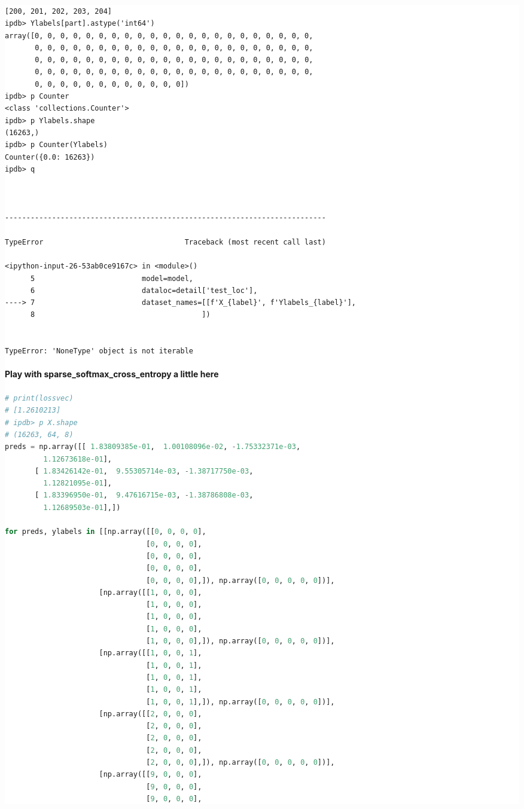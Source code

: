     [200, 201, 202, 203, 204]
    ipdb> Ylabels[part].astype('int64')
    array([0, 0, 0, 0, 0, 0, 0, 0, 0, 0, 0, 0, 0, 0, 0, 0, 0, 0, 0, 0, 0, 0,
           0, 0, 0, 0, 0, 0, 0, 0, 0, 0, 0, 0, 0, 0, 0, 0, 0, 0, 0, 0, 0, 0,
           0, 0, 0, 0, 0, 0, 0, 0, 0, 0, 0, 0, 0, 0, 0, 0, 0, 0, 0, 0, 0, 0,
           0, 0, 0, 0, 0, 0, 0, 0, 0, 0, 0, 0, 0, 0, 0, 0, 0, 0, 0, 0, 0, 0,
           0, 0, 0, 0, 0, 0, 0, 0, 0, 0, 0, 0])
    ipdb> p Counter
    <class 'collections.Counter'>
    ipdb> p Ylabels.shape
    (16263,)
    ipdb> p Counter(Ylabels)
    Counter({0.0: 16263})
    ipdb> q



    ---------------------------------------------------------------------------

    TypeError                                 Traceback (most recent call last)

    <ipython-input-26-53ab0ce9167c> in <module>()
          5                         model=model,
          6                         dataloc=detail['test_loc'],
    ----> 7                         dataset_names=[[f'X_{label}', f'Ylabels_{label}'],
          8                                       ])


    TypeError: 'NoneType' object is not iterable

#### Play with sparse_softmax_cross_entropy a little here

```python
# print(lossvec)
# [1.2610213]
# ipdb> p X.shape
# (16263, 64, 8)
preds = np.array([[ 1.83809385e-01,  1.00108096e-02, -1.75332371e-03,
         1.12673618e-01],
       [ 1.83426142e-01,  9.55305714e-03, -1.38717750e-03,
         1.12821095e-01],
       [ 1.83396950e-01,  9.47616715e-03, -1.38786808e-03,
         1.12689503e-01],])

for preds, ylabels in [[np.array([[0, 0, 0, 0],
                                 [0, 0, 0, 0],
                                 [0, 0, 0, 0],
                                 [0, 0, 0, 0],
                                 [0, 0, 0, 0],]), np.array([0, 0, 0, 0, 0])],
                      [np.array([[1, 0, 0, 0],
                                 [1, 0, 0, 0],
                                 [1, 0, 0, 0],
                                 [1, 0, 0, 0],
                                 [1, 0, 0, 0],]), np.array([0, 0, 0, 0, 0])],
                      [np.array([[1, 0, 0, 1],
                                 [1, 0, 0, 1],
                                 [1, 0, 0, 1],
                                 [1, 0, 0, 1],
                                 [1, 0, 0, 1],]), np.array([0, 0, 0, 0, 0])],
                      [np.array([[2, 0, 0, 0],
                                 [2, 0, 0, 0],
                                 [2, 0, 0, 0],
                                 [2, 0, 0, 0],
                                 [2, 0, 0, 0],]), np.array([0, 0, 0, 0, 0])],
                      [np.array([[9, 0, 0, 0],
                                 [9, 0, 0, 0],
                                 [9, 0, 0, 0],
```